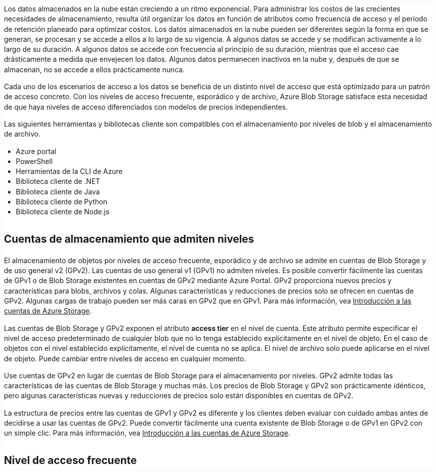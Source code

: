 Los datos almacenados en la nube están creciendo a un ritmo exponencial. Para administrar los costos de las crecientes necesidades de almacenamiento, resulta útil organizar los datos en función de atributos como frecuencia de acceso y el período de retención planeado para optimizar costos. Los datos almacenados en la nube pueden ser diferentes según la forma en que se generan, se procesan y se accede a ellos a lo largo de su vigencia. A algunos datos se accede y se modifican activamente a lo largo de su duración. A algunos datos se accede con frecuencia al principio de su duración, mientras que el acceso cae drásticamente a medida que envejecen los datos. Algunos datos permanecen inactivos en la nube y, después de que se almacenan, no se accede a ellos prácticamente nunca.

Cada uno de los escenarios de acceso a los datos se beneficia de un distinto nivel de acceso que está optimizado para un patrón de acceso concreto. Con los niveles de acceso frecuente, esporádico y de archivo, Azure Blob Storage satisface esta necesidad de que haya niveles de acceso diferenciados con modelos de precios independientes.

Las siguientes herramientas y bibliotecas cliente son compatibles con el almacenamiento por niveles de blob y el almacenamiento de archivo.

- Azure portal
- PowerShell
- Herramientas de la CLI de Azure
- Biblioteca cliente de .NET
- Biblioteca cliente de Java
- Biblioteca cliente de Python
- Biblioteca cliente de Node.js

## <a name="storage-accounts-that-support-tiering"></a>Cuentas de almacenamiento que admiten niveles

El almacenamiento de objetos por niveles de acceso frecuente, esporádico y de archivo se admite en cuentas de Blob Storage y de uso general v2 (GPv2). Las cuentas de uso general v1 (GPv1) no admiten niveles. Es posible convertir fácilmente las cuentas de GPv1 o de Blob Storage existentes en cuentas de GPv2 mediante Azure Portal. GPv2 proporciona nuevos precios y características para blobs, archivos y colas. Algunas características y reducciones de precios solo se ofrecen en cuentas de GPv2. Algunas cargas de trabajo pueden ser más caras en GPv2 que en GPv1. Para más información, vea [Introducción a las cuentas de Azure Storage](../common/storage-account-overview.md).

Las cuentas de Blob Storage y GPv2 exponen el atributo **access tier** en el nivel de cuenta. Este atributo permite especificar el nivel de acceso predeterminado de cualquier blob que no lo tenga establecido explícitamente en el nivel de objeto. En el caso de objetos con el nivel establecido explícitamente, el nivel de cuenta no se aplica. El nivel de archivo solo puede aplicarse en el nivel de objeto. Puede cambiar entre niveles de acceso en cualquier momento.

Use cuentas de GPv2 en lugar de cuentas de Blob Storage para el almacenamiento por niveles. GPv2 admite todas las características de las cuentas de Blob Storage y muchas más. Los precios de Blob Storage y GPv2 son prácticamente idénticos, pero algunas características nuevas y reducciones de precios solo están disponibles en cuentas de GPv2.

La estructura de precios entre las cuentas de GPv1 y GPv2 es diferente y los clientes deben evaluar con cuidado ambas antes de decidirse a usar las cuentas de GPv2. Puede convertir fácilmente una cuenta existente de Blob Storage o de GPv1 en GPv2 con un simple clic. Para más información, vea [Introducción a las cuentas de Azure Storage](../common/storage-account-overview.md).

## <a name="hot-access-tier"></a>Nivel de acceso frecuente
